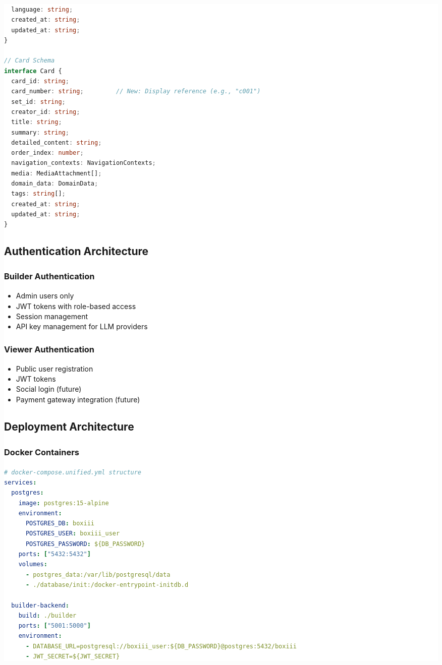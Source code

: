 ```typescript
  language: string;
  created_at: string;
  updated_at: string;
}

// Card Schema
interface Card {
  card_id: string;
  card_number: string;         // New: Display reference (e.g., "c001")
  set_id: string;
  creator_id: string;
  title: string;
  summary: string;
  detailed_content: string;
  order_index: number;
  navigation_contexts: NavigationContexts;
  media: MediaAttachment[];
  domain_data: DomainData;
  tags: string[];
  created_at: string;
  updated_at: string;
}
```

## Authentication Architecture

### Builder Authentication
- Admin users only
- JWT tokens with role-based access
- Session management
- API key management for LLM providers

### Viewer Authentication  
- Public user registration
- JWT tokens
- Social login (future)
- Payment gateway integration (future)

## Deployment Architecture

### Docker Containers

```yaml
# docker-compose.unified.yml structure
services:
  postgres:
    image: postgres:15-alpine
    environment:
      POSTGRES_DB: boxiii
      POSTGRES_USER: boxiii_user
      POSTGRES_PASSWORD: ${DB_PASSWORD}
    ports: ["5432:5432"]
    volumes:
      - postgres_data:/var/lib/postgresql/data
      - ./database/init:/docker-entrypoint-initdb.d
    
  builder-backend:
    build: ./builder
    ports: ["5001:5000"]
    environment:
      - DATABASE_URL=postgresql://boxiii_user:${DB_PASSWORD}@postgres:5432/boxiii
      - JWT_SECRET=${JWT_SECRET}
```